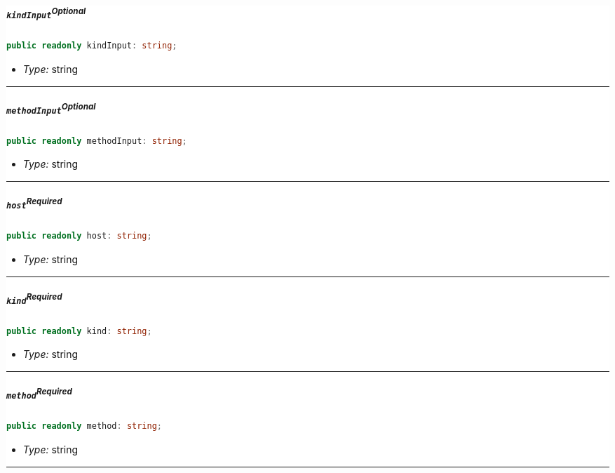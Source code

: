 
##### `kindInput`<sup>Optional</sup> <a name="kindInput" id="@cdktf/provider-cloudflare.zeroTrustDexTest.ZeroTrustDexTestDataOutputReference.property.kindInput"></a>

```typescript
public readonly kindInput: string;
```

- *Type:* string

---

##### `methodInput`<sup>Optional</sup> <a name="methodInput" id="@cdktf/provider-cloudflare.zeroTrustDexTest.ZeroTrustDexTestDataOutputReference.property.methodInput"></a>

```typescript
public readonly methodInput: string;
```

- *Type:* string

---

##### `host`<sup>Required</sup> <a name="host" id="@cdktf/provider-cloudflare.zeroTrustDexTest.ZeroTrustDexTestDataOutputReference.property.host"></a>

```typescript
public readonly host: string;
```

- *Type:* string

---

##### `kind`<sup>Required</sup> <a name="kind" id="@cdktf/provider-cloudflare.zeroTrustDexTest.ZeroTrustDexTestDataOutputReference.property.kind"></a>

```typescript
public readonly kind: string;
```

- *Type:* string

---

##### `method`<sup>Required</sup> <a name="method" id="@cdktf/provider-cloudflare.zeroTrustDexTest.ZeroTrustDexTestDataOutputReference.property.method"></a>

```typescript
public readonly method: string;
```

- *Type:* string

---
